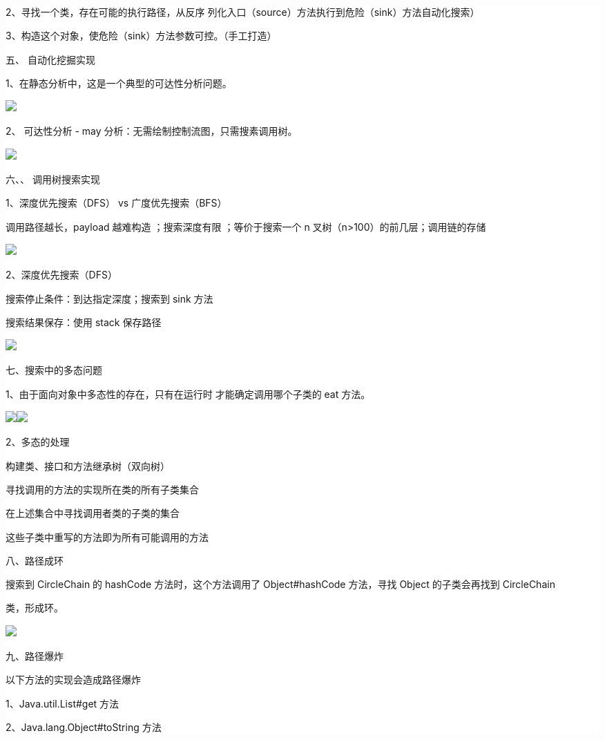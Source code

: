 2、寻找一个类，存在可能的执行路径，从反序 列化入口（source）方法执行到危险（sink）方法自动化搜索）

3、构造这个对象，使危险（sink）方法参数可控。（手工打造）

五、 自动化挖掘实现

1、在静态分析中，这是一个典型的可达性分析问题。

![](https://mmbiz.qpic.cn/mmbiz_png/8H1dCzib3UibsYSVyL0Rbreapj5IWZahPdQVvmTM6NUc5tdGVDMpaSmSib4icyudogrVmImlaxg9GadQ46KvaYrI0Q/640?wx_fmt=png)

2、 可达性分析 - may 分析：无需绘制控制流图，只需搜素调用树。

![](https://mmbiz.qpic.cn/mmbiz_png/8H1dCzib3UibsYSVyL0Rbreapj5IWZahPdcL73TH1bTe6vgqrj28Ifqrib013aXdEPtSE6n3QB2dHoGJU35btlEfQ/640?wx_fmt=png)

六、、 调用树搜索实现

1、深度优先搜索（DFS） vs 广度优先搜索（BFS）

调用路径越长，payload 越难构造 ；搜索深度有限 ；等价于搜索一个 n 叉树（n>100）的前几层；调用链的存储

![](https://mmbiz.qpic.cn/mmbiz_png/8H1dCzib3UibsYSVyL0Rbreapj5IWZahPdFmj7dgXr0r2zAzfKOGveeM2WicMMgWicmiasMta4dTvNWVo2quTzgB8MQ/640?wx_fmt=png)

2、深度优先搜索（DFS）

搜索停止条件：到达指定深度；搜索到 sink 方法

搜索结果保存：使用 stack 保存路径

![](https://mmbiz.qpic.cn/mmbiz_png/8H1dCzib3UibsYSVyL0Rbreapj5IWZahPdMqCUic3G3icIvZtnU3U7ZJlWPBkDD6qedEsw4MG69sTibP9lSEbDsD6YQ/640?wx_fmt=png)

七、搜索中的多态问题

1、由于面向对象中多态性的存在，只有在运行时 才能确定调用哪个子类的 eat 方法。

![](https://mmbiz.qpic.cn/mmbiz_png/8H1dCzib3UibsYSVyL0Rbreapj5IWZahPdCLFPJSGiazUTf2GMROwQHqAkajO4Aic0rbkWQ4LvFQw0tYkMg0Y0Q3ibA/640?wx_fmt=png)![](https://mmbiz.qpic.cn/mmbiz_png/8H1dCzib3UibsYSVyL0Rbreapj5IWZahPdFHbjWukDC5o7kiaFyTia7MkGp2eKPZQTxw3QrNvWP91uNQbPbGvLZF5g/640?wx_fmt=png)

2、多态的处理

构建类、接口和方法继承树（双向树）

寻找调用的方法的实现所在类的所有子类集合

在上述集合中寻找调用者类的子类的集合

这些子类中重写的方法即为所有可能调用的方法

八、路径成环

搜索到 CircleChain 的 hashCode 方法时，这个方法调用了 Object#hashCode 方法，寻找 Object 的子类会再找到 CircleChain

类，形成环。

![](https://mmbiz.qpic.cn/mmbiz_png/8H1dCzib3UibsYSVyL0Rbreapj5IWZahPdnyEarItzjPpYQe1QKwW9WuiawrX2EbZIToA5qVSckiaPr0jQh6h6Vib2w/640?wx_fmt=png)

九、路径爆炸

以下方法的实现会造成路径爆炸

1、Java.util.List#get 方法 

2、Java.lang.Object#toString 方法

